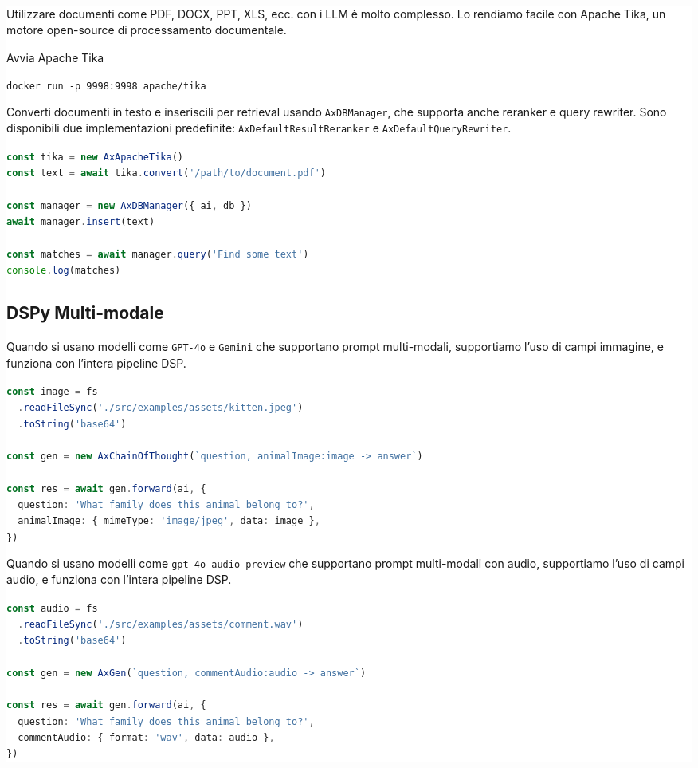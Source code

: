 Utilizzare documenti come PDF, DOCX, PPT, XLS, ecc. con i LLM è molto complesso. Lo rendiamo facile con Apache Tika, un motore open-source di processamento documentale.

Avvia Apache Tika

```shell
docker run -p 9998:9998 apache/tika
```

Converti documenti in testo e inseriscili per retrieval usando `AxDBManager`, che supporta anche reranker e query rewriter. Sono disponibili due implementazioni predefinite: `AxDefaultResultReranker` e `AxDefaultQueryRewriter`.

```typescript
const tika = new AxApacheTika()
const text = await tika.convert('/path/to/document.pdf')

const manager = new AxDBManager({ ai, db })
await manager.insert(text)

const matches = await manager.query('Find some text')
console.log(matches)
```

## DSPy Multi-modale

Quando si usano modelli come `GPT-4o` e `Gemini` che supportano prompt multi-modali, supportiamo l’uso di campi immagine, e funziona con l’intera pipeline DSP.

```typescript
const image = fs
  .readFileSync('./src/examples/assets/kitten.jpeg')
  .toString('base64')

const gen = new AxChainOfThought(`question, animalImage:image -> answer`)

const res = await gen.forward(ai, {
  question: 'What family does this animal belong to?',
  animalImage: { mimeType: 'image/jpeg', data: image },
})
```

Quando si usano modelli come `gpt-4o-audio-preview` che supportano prompt multi-modali con audio, supportiamo l’uso di campi audio, e funziona con l’intera pipeline DSP.

```typescript
const audio = fs
  .readFileSync('./src/examples/assets/comment.wav')
  .toString('base64')

const gen = new AxGen(`question, commentAudio:audio -> answer`)

const res = await gen.forward(ai, {
  question: 'What family does this animal belong to?',
  commentAudio: { format: 'wav', data: audio },
})
```
